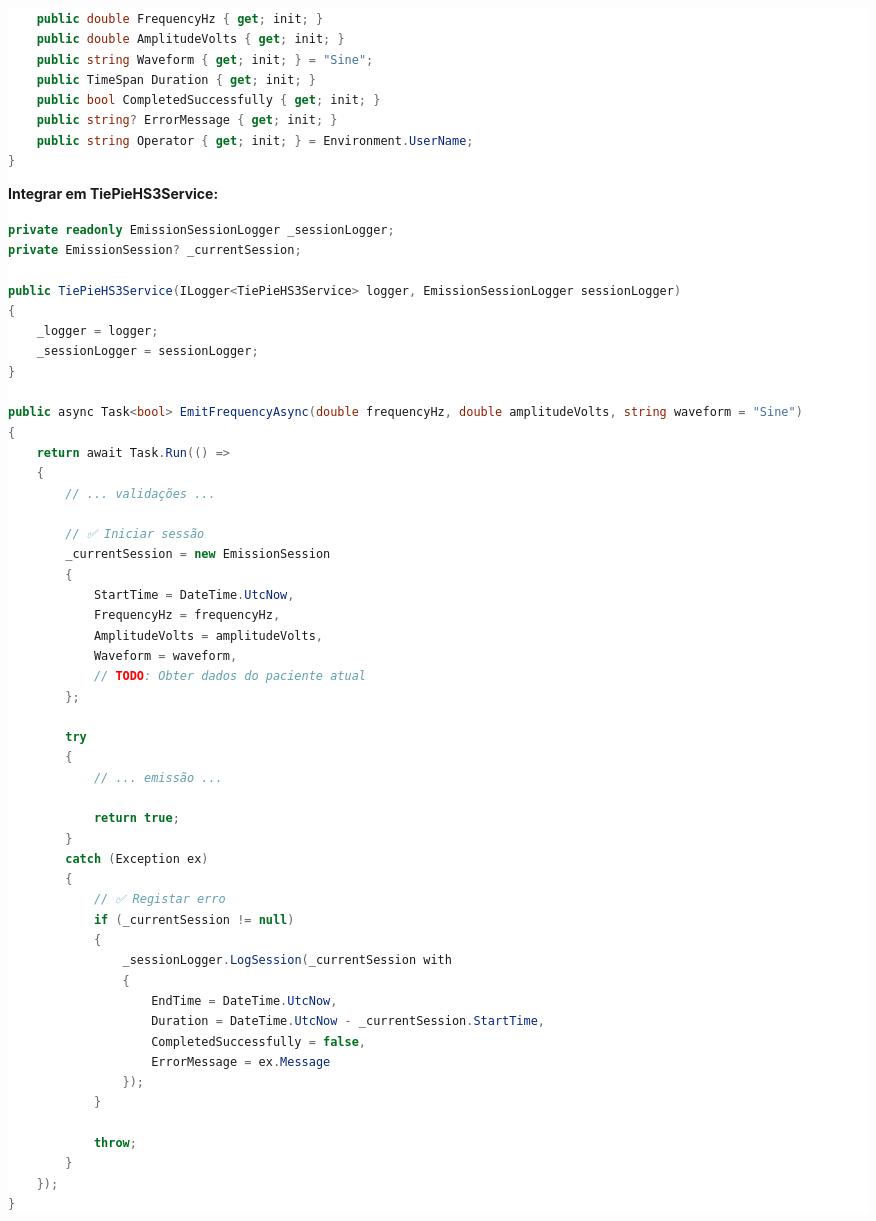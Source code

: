 ```csharp
    public double FrequencyHz { get; init; }
    public double AmplitudeVolts { get; init; }
    public string Waveform { get; init; } = "Sine";
    public TimeSpan Duration { get; init; }
    public bool CompletedSuccessfully { get; init; }
    public string? ErrorMessage { get; init; }
    public string Operator { get; init; } = Environment.UserName;
}
```

**Integrar em TiePieHS3Service:**

```csharp
private readonly EmissionSessionLogger _sessionLogger;
private EmissionSession? _currentSession;

public TiePieHS3Service(ILogger<TiePieHS3Service> logger, EmissionSessionLogger sessionLogger)
{
    _logger = logger;
    _sessionLogger = sessionLogger;
}

public async Task<bool> EmitFrequencyAsync(double frequencyHz, double amplitudeVolts, string waveform = "Sine")
{
    return await Task.Run(() =>
    {
        // ... validações ...
        
        // ✅ Iniciar sessão
        _currentSession = new EmissionSession
        {
            StartTime = DateTime.UtcNow,
            FrequencyHz = frequencyHz,
            AmplitudeVolts = amplitudeVolts,
            Waveform = waveform,
            // TODO: Obter dados do paciente atual
        };
        
        try
        {
            // ... emissão ...
            
            return true;
        }
        catch (Exception ex)
        {
            // ✅ Registar erro
            if (_currentSession != null)
            {
                _sessionLogger.LogSession(_currentSession with
                {
                    EndTime = DateTime.UtcNow,
                    Duration = DateTime.UtcNow - _currentSession.StartTime,
                    CompletedSuccessfully = false,
                    ErrorMessage = ex.Message
                });
            }
            
            throw;
        }
    });
}

```